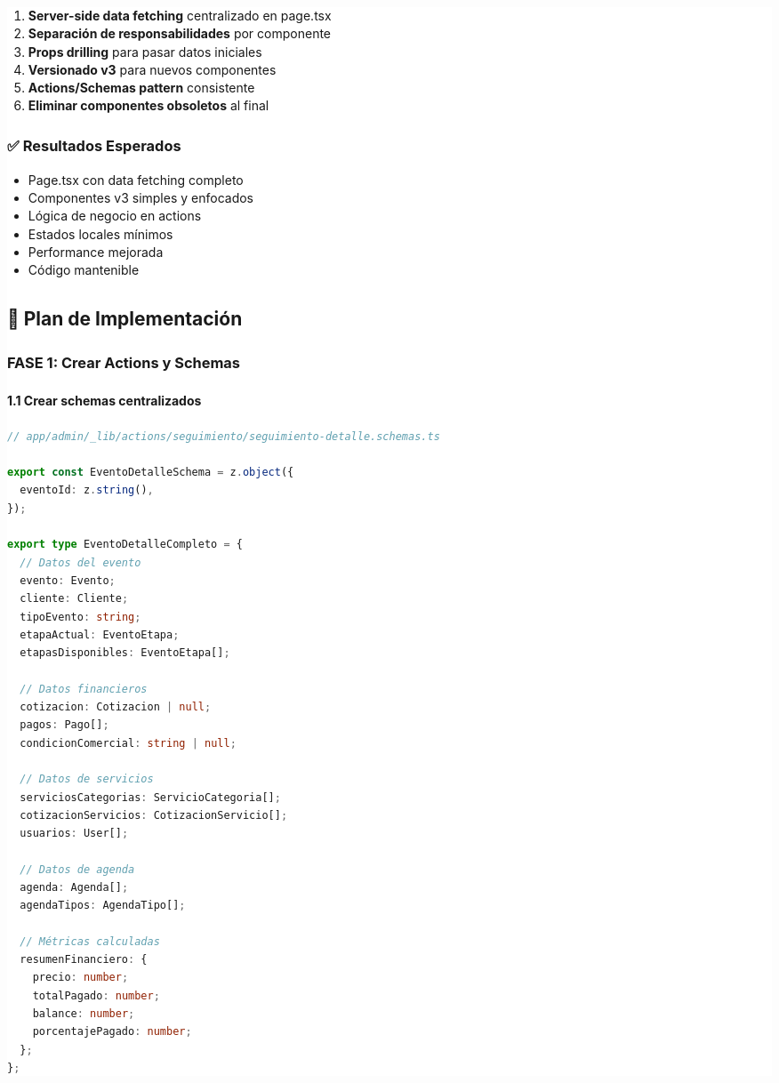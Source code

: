 1. **Server-side data fetching** centralizado en page.tsx
2. **Separación de responsabilidades** por componente
3. **Props drilling** para pasar datos iniciales
4. **Versionado v3** para nuevos componentes
5. **Actions/Schemas pattern** consistente
6. **Eliminar componentes obsoletos** al final

### ✅ **Resultados Esperados**

- Page.tsx con data fetching completo
- Componentes v3 simples y enfocados
- Lógica de negocio en actions
- Estados locales mínimos
- Performance mejorada
- Código mantenible

## 📐 Plan de Implementación

### **FASE 1: Crear Actions y Schemas**

#### 1.1 Crear schemas centralizados

```typescript
// app/admin/_lib/actions/seguimiento/seguimiento-detalle.schemas.ts

export const EventoDetalleSchema = z.object({
  eventoId: z.string(),
});

export type EventoDetalleCompleto = {
  // Datos del evento
  evento: Evento;
  cliente: Cliente;
  tipoEvento: string;
  etapaActual: EventoEtapa;
  etapasDisponibles: EventoEtapa[];

  // Datos financieros
  cotizacion: Cotizacion | null;
  pagos: Pago[];
  condicionComercial: string | null;

  // Datos de servicios
  serviciosCategorias: ServicioCategoria[];
  cotizacionServicios: CotizacionServicio[];
  usuarios: User[];

  // Datos de agenda
  agenda: Agenda[];
  agendaTipos: AgendaTipo[];

  // Métricas calculadas
  resumenFinanciero: {
    precio: number;
    totalPagado: number;
    balance: number;
    porcentajePagado: number;
  };
};
```
